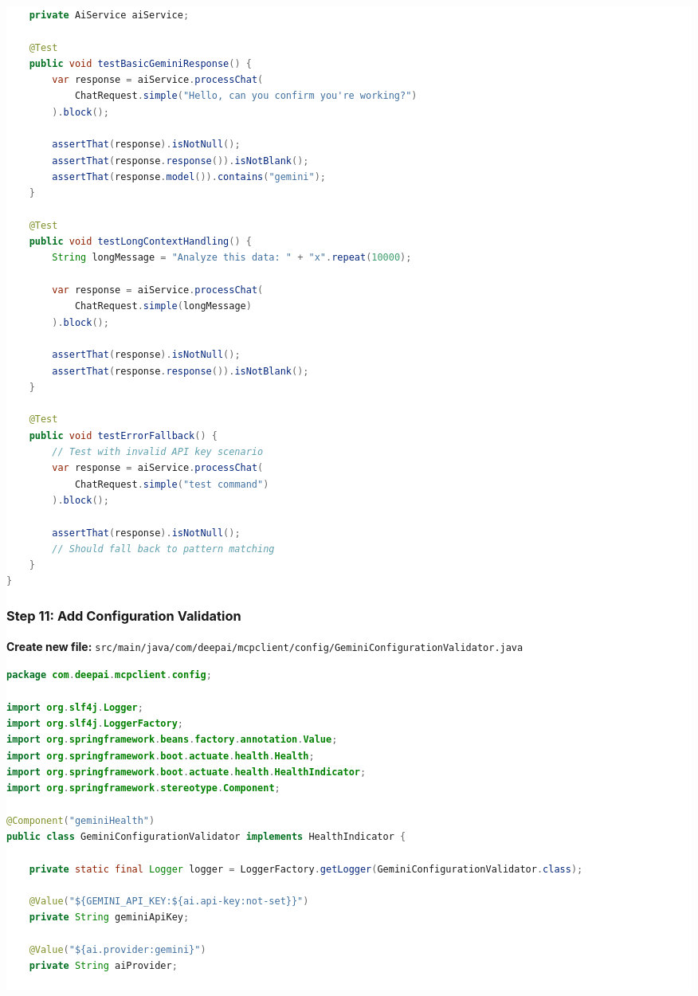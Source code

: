 ```java
    private AiService aiService;
    
    @Test
    public void testBasicGeminiResponse() {
        var response = aiService.processChat(
            ChatRequest.simple("Hello, can you confirm you're working?")
        ).block();
        
        assertThat(response).isNotNull();
        assertThat(response.response()).isNotBlank();
        assertThat(response.model()).contains("gemini");
    }
    
    @Test
    public void testLongContextHandling() {
        String longMessage = "Analyze this data: " + "x".repeat(10000);
        
        var response = aiService.processChat(
            ChatRequest.simple(longMessage)
        ).block();
        
        assertThat(response).isNotNull();
        assertThat(response.response()).isNotBlank();
    }
    
    @Test
    public void testErrorFallback() {
        // Test with invalid API key scenario
        var response = aiService.processChat(
            ChatRequest.simple("test command")
        ).block();
        
        assertThat(response).isNotNull();
        // Should fall back to pattern matching
    }
}
```

### **Step 11: Add Configuration Validation**

**Create new file:** `src/main/java/com/deepai/mcpclient/config/GeminiConfigurationValidator.java`

```java
package com.deepai.mcpclient.config;

import org.slf4j.Logger;
import org.slf4j.LoggerFactory;
import org.springframework.beans.factory.annotation.Value;
import org.springframework.boot.actuate.health.Health;
import org.springframework.boot.actuate.health.HealthIndicator;
import org.springframework.stereotype.Component;

@Component("geminiHealth")
public class GeminiConfigurationValidator implements HealthIndicator {
    
    private static final Logger logger = LoggerFactory.getLogger(GeminiConfigurationValidator.class);
    
    @Value("${GEMINI_API_KEY:${ai.api-key:not-set}}")
    private String geminiApiKey;
    
    @Value("${ai.provider:gemini}")
    private String aiProvider;
    
```